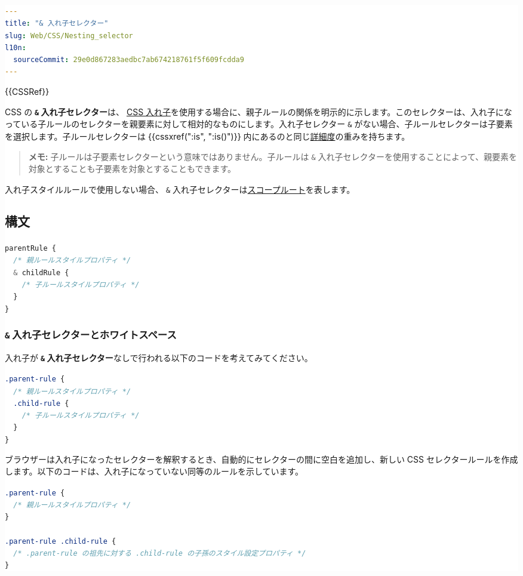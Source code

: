 ```yaml
---
title: "& 入れ子セレクター"
slug: Web/CSS/Nesting_selector
l10n:
  sourceCommit: 29e0d867283aedbc7ab674218761f5f609fcdda9
---
```


{{CSSRef}}

CSS の **`&` 入れ子セレクター**は、 [CSS 入れ子](/ja/docs/Web/CSS/CSS_nesting)を使用する場合に、親子ルールの関係を明示的に示します。このセレクターは、入れ子になっている子ルールのセレクターを親要素に対して相対的なものにします。入れ子セレクター `&` がない場合、子ルールセレクターは子要素を選択します。子ルールセレクターは {{cssxref(":is", ":is()")}} 内にあるのと同じ[詳細度](/ja/docs/Web/CSS/CSS_nesting/Nesting_and_specificity)の重みを持ちます。

> **メモ:** 子ルールは子要素セレクターという意味ではありません。子ルールは `&` 入れ子セレクターを使用することによって、親要素を対象とすることも子要素を対象とすることもできます。

入れ子スタイルルールで使用しない場合、 `&` 入れ子セレクターは[スコープルート](/ja/docs/Web/CSS/:scope)を表します。

## 構文

```css
parentRule {
  /* 親ルールスタイルプロパティ */
  & childRule {
    /* 子ルールスタイルプロパティ */
  }
}
```

### `&` 入れ子セレクターとホワイトスペース

入れ子が **`&` 入れ子セレクター**なしで行われる以下のコードを考えてみてください。

```css
.parent-rule {
  /* 親ルールスタイルプロパティ */
  .child-rule {
    /* 子ルールスタイルプロパティ */
  }
}
```

ブラウザーは入れ子になったセレクターを解釈するとき、自動的にセレクターの間に空白を追加し、新しい CSS セレクタールールを作成します。以下のコードは、入れ子になっていない同等のルールを示しています。

```css
.parent-rule {
  /* 親ルールスタイルプロパティ */
}

.parent-rule .child-rule {
  /* .parent-rule の祖先に対する .child-rule の子孫のスタイル設定プロパティ */
}
```
